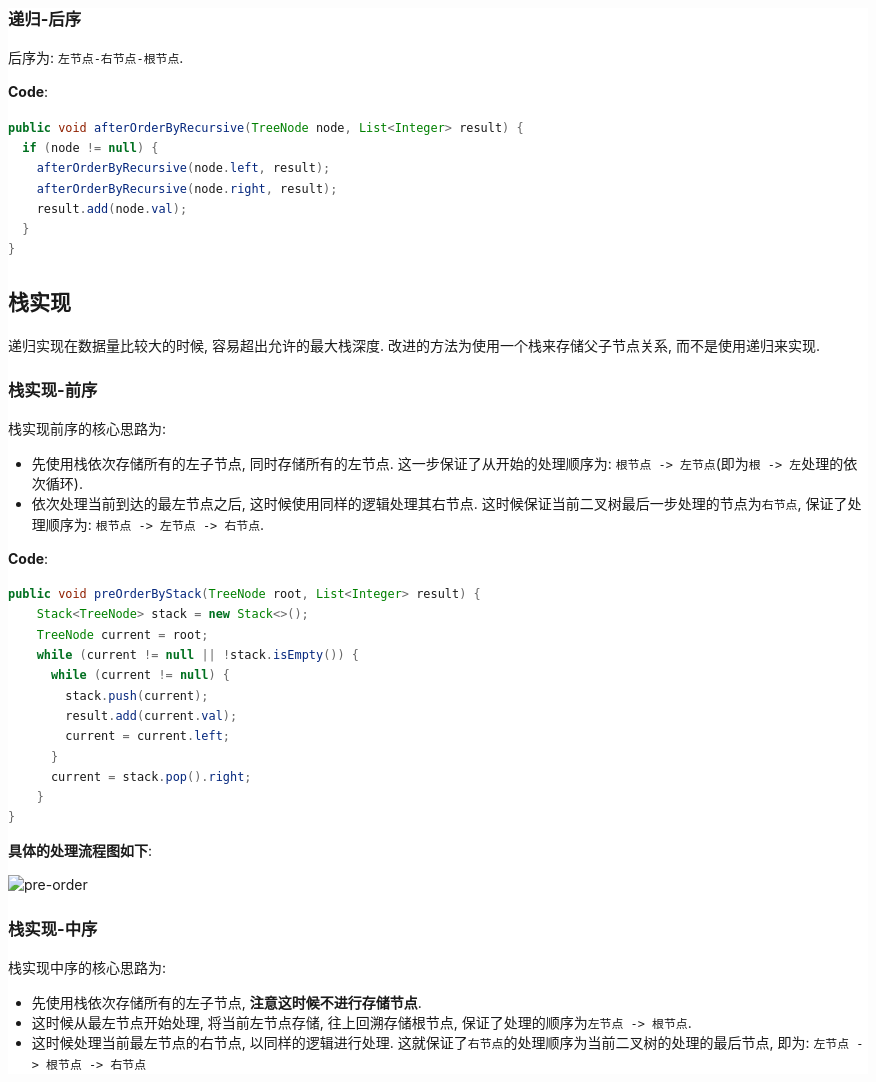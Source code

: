 ### 递归-后序

后序为: `左节点-右节点-根节点`.

**Code**:

```java
public void afterOrderByRecursive(TreeNode node, List<Integer> result) {
  if (node != null) {
    afterOrderByRecursive(node.left, result);
    afterOrderByRecursive(node.right, result);
    result.add(node.val);
  }
}
```

## 栈实现

递归实现在数据量比较大的时候, 容易超出允许的最大栈深度. 改进的方法为使用一个栈来存储父子节点关系, 而不是使用递归来实现.

### 栈实现-前序

栈实现前序的核心思路为:

- 先使用栈依次存储所有的左子节点, 同时存储所有的左节点. 这一步保证了从开始的处理顺序为: `根节点 -> 左节点`(即为`根 -> 左`处理的依次循环).
- 依次处理当前到达的最左节点之后, 这时候使用同样的逻辑处理其右节点. 这时候保证当前二叉树最后一步处理的节点为`右节点`, 保证了处理顺序为: `根节点 -> 左节点 -> 右节点`.

**Code**:

```java
public void preOrderByStack(TreeNode root, List<Integer> result) {
    Stack<TreeNode> stack = new Stack<>();
    TreeNode current = root;
    while (current != null || !stack.isEmpty()) {
      while (current != null) {
        stack.push(current);
        result.add(current.val);
        current = current.left;
      }
      current = stack.pop().right;
    }
}
```

**具体的处理流程图如下**:

![pre-order](https://image.cjyong.com/preorder-stack.jpg)

### 栈实现-中序

栈实现中序的核心思路为:

- 先使用栈依次存储所有的左子节点, **注意这时候不进行存储节点**.
- 这时候从最左节点开始处理, 将当前左节点存储, 往上回溯存储根节点, 保证了处理的顺序为`左节点 -> 根节点`.
- 这时候处理当前最左节点的右节点, 以同样的逻辑进行处理. 这就保证了`右节点`的处理顺序为当前二叉树的处理的最后节点, 即为: `左节点 -> 根节点 -> 右节点`
